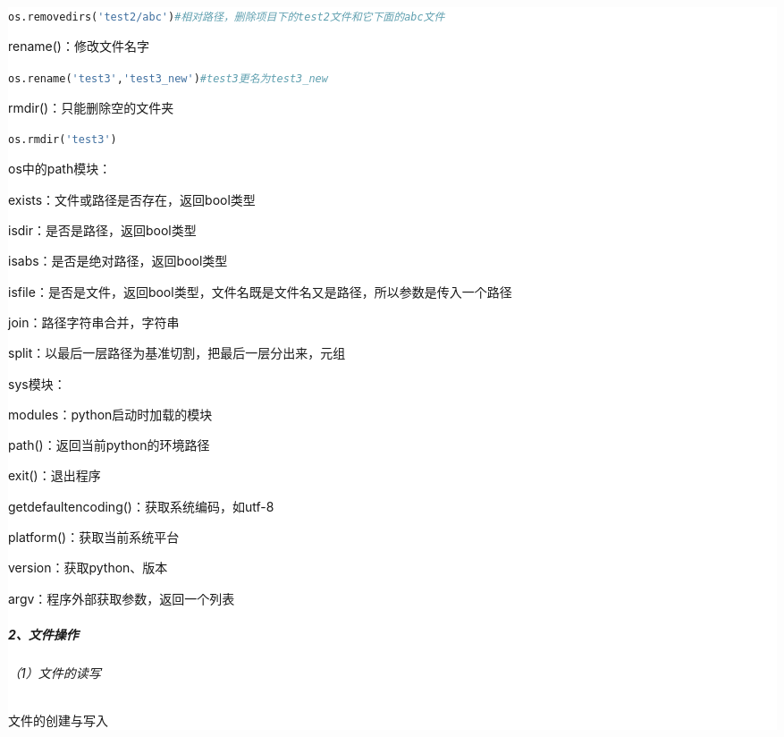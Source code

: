 ```python
os.removedirs('test2/abc')#相对路径，删除项目下的test2文件和它下面的abc文件
```



rename()：修改文件名字

```python
os.rename('test3','test3_new')#test3更名为test3_new
```



rmdir()：只能删除空的文件夹

```python
os.rmdir('test3')
```





os中的path模块：

exists：文件或路径是否存在，返回bool类型

isdir：是否是路径，返回bool类型

isabs：是否是绝对路径，返回bool类型

isfile：是否是文件，返回bool类型，文件名既是文件名又是路径，所以参数是传入一个路径

join：路径字符串合并，字符串

split：以最后一层路径为基准切割，把最后一层分出来，元组





sys模块：

modules：python启动时加载的模块

path()：返回当前python的环境路径

exit()：退出程序

getdefaultencoding()：获取系统编码，如utf-8

platform()：获取当前系统平台

version：获取python、版本

argv：程序外部获取参数，返回一个列表







##### 2、文件操作

###### （1）文件的读写

文件的创建与写入

